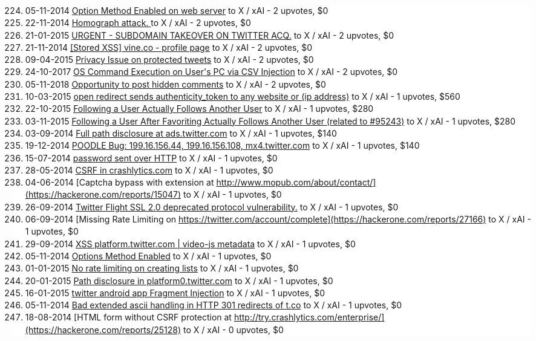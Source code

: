 224. 05-11-2014 [Option Method Enabled on web server](https://hackerone.com/reports/33986) to X / xAI - 2 upvotes, $0
225. 22-11-2014 [ Homograph attack. ](https://hackerone.com/reports/37108) to X / xAI - 2 upvotes, $0
226. 21-01-2015 [URGENT - SUBDOMAIN TAKEOVER ON TWITTER ACQ.](https://hackerone.com/reports/44578) to X / xAI - 2 upvotes, $0
227. 21-11-2014 [[Stored XSS] vine.co - profile page](https://hackerone.com/reports/36986) to X / xAI - 2 upvotes, $0
228. 09-04-2015 [Privacy Issue on protected tweets](https://hackerone.com/reports/55506) to X / xAI - 2 upvotes, $0
229. 24-10-2017 [OS Command Execution on User's PC via CSV Injection](https://hackerone.com/reports/282628) to X / xAI - 2 upvotes, $0
230. 05-11-2018 [Opportunity to post hidden comments](https://hackerone.com/reports/434202) to X / xAI - 2 upvotes, $0
231. 10-03-2015 [open redirect sends authenticity_token to any website or (ip address)](https://hackerone.com/reports/50752) to X / xAI - 1 upvotes, $560
232. 22-10-2015 [Following a User Actually Follows Another User](https://hackerone.com/reports/95243) to X / xAI - 1 upvotes, $280
233. 03-11-2015 [Following a User After Favoriting Actually Follows Another User (related to #95243)](https://hackerone.com/reports/97510) to X / xAI - 1 upvotes, $280
234. 03-09-2014 [Full path disclosure at ads.twitter.com](https://hackerone.com/reports/26825) to X / xAI - 1 upvotes, $140
235. 19-12-2014 [POODLE Bug: 199.16.156.44, 199.16.156.108, mx4.twitter.com](https://hackerone.com/reports/41240) to X / xAI - 1 upvotes, $140
236. 15-07-2014 [password sent over HTTP](https://hackerone.com/reports/20081) to X / xAI - 1 upvotes, $0
237. 28-05-2014 [CSRF   in crashlytics.com](https://hackerone.com/reports/13856) to X / xAI - 1 upvotes, $0
238. 04-06-2014 [Captcha bypass with extension at http://www.mopub.com/about/contact/](https://hackerone.com/reports/15047) to X / xAI - 1 upvotes, $0
239. 26-09-2014 [Twitter Flight SSL 2.0 deprecated protocol vulnerability.](https://hackerone.com/reports/29206) to X / xAI - 1 upvotes, $0
240. 06-09-2014 [Missing Rate Limiting on https://twitter.com/account/complete](https://hackerone.com/reports/27166) to X / xAI - 1 upvotes, $0
241. 29-09-2014 [XSS platform.twitter.com | video-js metadata](https://hackerone.com/reports/29360) to X / xAI - 1 upvotes, $0
242. 05-11-2014 [Options Method Enabled](https://hackerone.com/reports/33987) to X / xAI - 1 upvotes, $0
243. 01-01-2015 [No rate limiting on creating lists](https://hackerone.com/reports/42250) to X / xAI - 1 upvotes, $0
244. 20-01-2015 [Path disclosure in platform0.twitter.com](https://hackerone.com/reports/44371) to X / xAI - 1 upvotes, $0
245. 16-01-2015 [twitter android app Fragment Injection](https://hackerone.com/reports/43988) to X / xAI - 1 upvotes, $0
246. 05-11-2014 [Bad extended ascii handling in HTTP 301 redirects of t.co](https://hackerone.com/reports/34084) to X / xAI - 1 upvotes, $0
247. 18-08-2014 [HTML form without CSRF protection at http://try.crashlytics.com/enterprise/](https://hackerone.com/reports/25128) to X / xAI - 0 upvotes, $0
